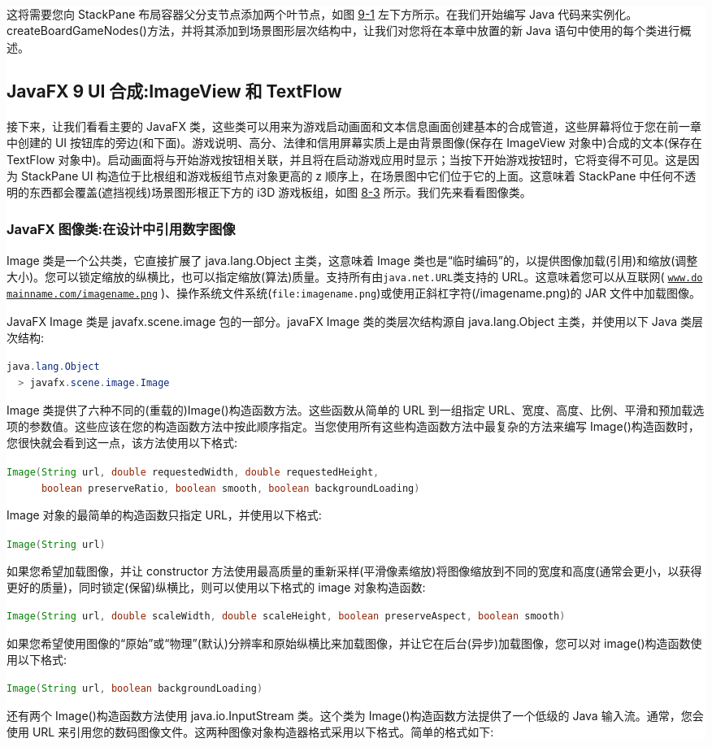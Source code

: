 这将需要您向 StackPane 布局容器父分支节点添加两个叶节点，如图 [9-1](#Fig1) 左下方所示。在我们开始编写 Java 代码来实例化。createBoardGameNodes()方法，并将其添加到场景图形层次结构中，让我们对您将在本章中放置的新 Java 语句中使用的每个类进行概述。

## JavaFX 9 UI 合成:ImageView 和 TextFlow

接下来，让我们看看主要的 JavaFX 类，这些类可以用来为游戏启动画面和文本信息画面创建基本的合成管道，这些屏幕将位于您在前一章中创建的 UI 按钮库的旁边(和下面)。游戏说明、高分、法律和信用屏幕实质上是由背景图像(保存在 ImageView 对象中)合成的文本(保存在 TextFlow 对象中)。启动画面将与开始游戏按钮相关联，并且将在启动游戏应用时显示；当按下开始游戏按钮时，它将变得不可见。这是因为 StackPane UI 构造位于比根组和游戏板组节点对象更高的 z 顺序上，在场景图中它们位于它的上面。这意味着 StackPane 中任何不透明的东西都会覆盖(遮挡视线)场景图形根正下方的 i3D 游戏板组，如图 [8-3](08.html#Fig3) 所示。我们先来看看图像类。

### JavaFX 图像类:在设计中引用数字图像

Image 类是一个公共类，它直接扩展了 java.lang.Object 主类，这意味着 Image 类也是“临时编码”的，以提供图像加载(引用)和缩放(调整大小)。您可以锁定缩放的纵横比，也可以指定缩放(算法)质量。支持所有由`java.net.URL`类支持的 URL。这意味着您可以从互联网( [`www.domainname.com/imagename.png`](http://www.domainname.com/imagename.png) )、操作系统文件系统(`file:imagename.png`)或使用正斜杠字符(/imagename.png)的 JAR 文件中加载图像。

JavaFX Image 类是 javafx.scene.image 包的一部分。javaFX Image 类的类层次结构源自 java.lang.Object 主类，并使用以下 Java 类层次结构:

```java
java.lang.Object
  > javafx.scene.image.Image

```

Image 类提供了六种不同的(重载的)Image()构造函数方法。这些函数从简单的 URL 到一组指定 URL、宽度、高度、比例、平滑和预加载选项的参数值。这些应该在您的构造函数方法中按此顺序指定。当您使用所有这些构造函数方法中最复杂的方法来编写 Image()构造函数时，您很快就会看到这一点，该方法使用以下格式:

```java
Image(String url, double requestedWidth, double requestedHeight,
      boolean preserveRatio, boolean smooth, boolean backgroundLoading)

```

Image 对象的最简单的构造函数只指定 URL，并使用以下格式:

```java
Image(String url)

```

如果您希望加载图像，并让 constructor 方法使用最高质量的重新采样(平滑像素缩放)将图像缩放到不同的宽度和高度(通常会更小，以获得更好的质量)，同时锁定(保留)纵横比，则可以使用以下格式的 image 对象构造函数:

```java
Image(String url, double scaleWidth, double scaleHeight, boolean preserveAspect, boolean smooth)

```

如果您希望使用图像的“原始”或“物理”(默认)分辨率和原始纵横比来加载图像，并让它在后台(异步)加载图像，您可以对 image()构造函数使用以下格式:

```java
Image(String url, boolean backgroundLoading)

```

还有两个 Image()构造函数方法使用 java.io.InputStream 类。这个类为 Image()构造函数方法提供了一个低级的 Java 输入流。通常，您会使用 URL 来引用您的数码图像文件。这两种图像对象构造器格式采用以下格式。简单的格式如下:
